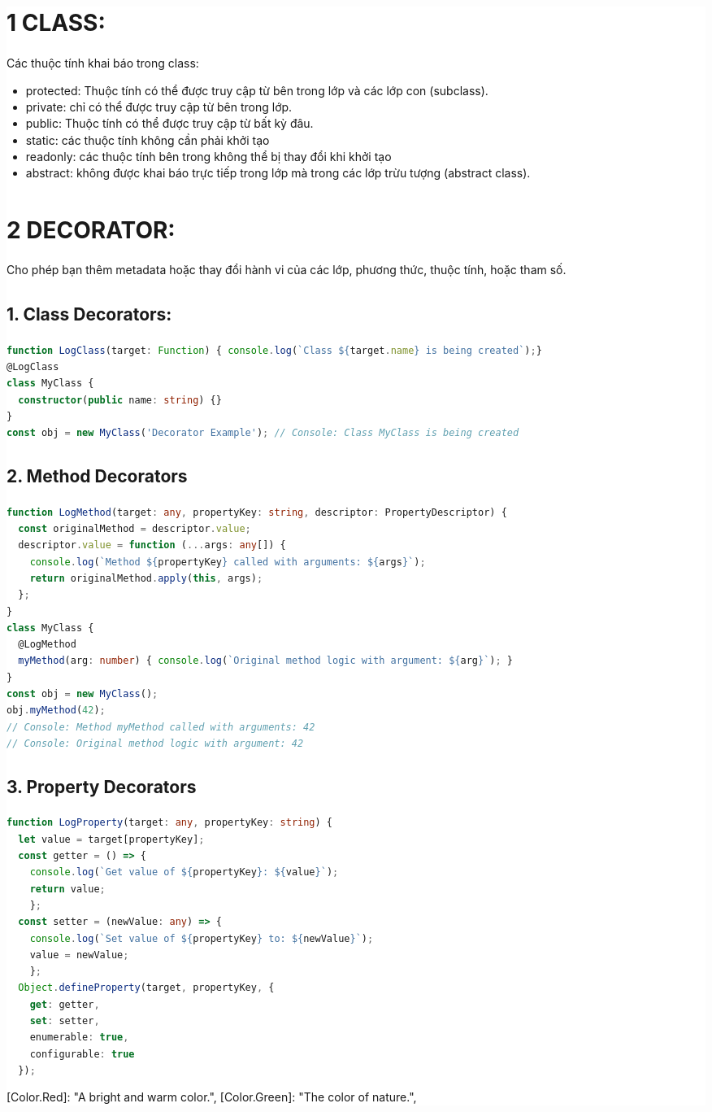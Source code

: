 # 1 CLASS:
Các thuộc tính khai báo trong class:
- protected: Thuộc tính có thể được truy cập từ bên trong lớp và các lớp con (subclass).
- private: chỉ có thể được truy cập từ bên trong lớp.
- public: Thuộc tính có thể được truy cập từ bất kỳ đâu.
- static: các thuộc tính không cần phải khởi tạo
- readonly: các thuộc tính bên trong không thể bị thay đổi khi khởi tạo
- abstract: không được khai báo trực tiếp trong lớp mà trong các lớp trừu tượng (abstract class). 

# 2 DECORATOR: 
Cho phép bạn thêm metadata hoặc thay đổi hành vi của các lớp, phương thức, thuộc tính, hoặc tham số. 

## 1. Class Decorators:
```typescript
function LogClass(target: Function) { console.log(`Class ${target.name} is being created`);}
@LogClass
class MyClass {
  constructor(public name: string) {}
}
const obj = new MyClass('Decorator Example'); // Console: Class MyClass is being created
```

## 2. Method Decorators
```typescript
function LogMethod(target: any, propertyKey: string, descriptor: PropertyDescriptor) {
  const originalMethod = descriptor.value;
  descriptor.value = function (...args: any[]) {
    console.log(`Method ${propertyKey} called with arguments: ${args}`);
    return originalMethod.apply(this, args);
  };
}
class MyClass {
  @LogMethod
  myMethod(arg: number) { console.log(`Original method logic with argument: ${arg}`); }
}
const obj = new MyClass();
obj.myMethod(42); 
// Console: Method myMethod called with arguments: 42 
// Console: Original method logic with argument: 42
```

## 3. Property Decorators
```typescript
function LogProperty(target: any, propertyKey: string) {
  let value = target[propertyKey];
  const getter = () => { 
    console.log(`Get value of ${propertyKey}: ${value}`); 
    return value;
    };
  const setter = (newValue: any) => {
    console.log(`Set value of ${propertyKey} to: ${newValue}`);
    value = newValue;
    };
  Object.defineProperty(target, propertyKey, {
    get: getter,
    set: setter,
    enumerable: true,
    configurable: true
  });
```

  [Color.Red]: "A bright and warm color.",
  [Color.Green]: "The color of nature.",